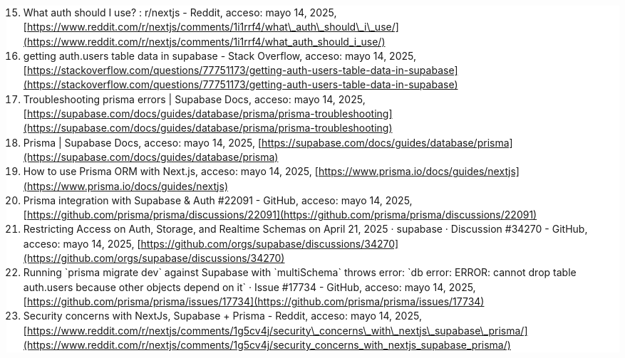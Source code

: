 15. What auth should I use? : r/nextjs \- Reddit, acceso: mayo 14, 2025, [https://www.reddit.com/r/nextjs/comments/1i1rrf4/what\_auth\_should\_i\_use/](https://www.reddit.com/r/nextjs/comments/1i1rrf4/what_auth_should_i_use/)  
16. getting auth.users table data in supabase \- Stack Overflow, acceso: mayo 14, 2025, [https://stackoverflow.com/questions/77751173/getting-auth-users-table-data-in-supabase](https://stackoverflow.com/questions/77751173/getting-auth-users-table-data-in-supabase)  
17. Troubleshooting prisma errors | Supabase Docs, acceso: mayo 14, 2025, [https://supabase.com/docs/guides/database/prisma/prisma-troubleshooting](https://supabase.com/docs/guides/database/prisma/prisma-troubleshooting)  
18. Prisma | Supabase Docs, acceso: mayo 14, 2025, [https://supabase.com/docs/guides/database/prisma](https://supabase.com/docs/guides/database/prisma)  
19. How to use Prisma ORM with Next.js, acceso: mayo 14, 2025, [https://www.prisma.io/docs/guides/nextjs](https://www.prisma.io/docs/guides/nextjs)  
20. Prisma integration with Supabase & Auth \#22091 \- GitHub, acceso: mayo 14, 2025, [https://github.com/prisma/prisma/discussions/22091](https://github.com/prisma/prisma/discussions/22091)  
21. Restricting Access on Auth, Storage, and Realtime Schemas on April 21, 2025 · supabase · Discussion \#34270 \- GitHub, acceso: mayo 14, 2025, [https://github.com/orgs/supabase/discussions/34270](https://github.com/orgs/supabase/discussions/34270)  
22. Running \`prisma migrate dev\` against Supabase with \`multiSchema\` throws error: \`db error: ERROR: cannot drop table auth.users because other objects depend on it\` · Issue \#17734 \- GitHub, acceso: mayo 14, 2025, [https://github.com/prisma/prisma/issues/17734](https://github.com/prisma/prisma/issues/17734)  
23. Security concerns with NextJs, Supabase \+ Prisma \- Reddit, acceso: mayo 14, 2025, [https://www.reddit.com/r/nextjs/comments/1g5cv4j/security\_concerns\_with\_nextjs\_supabase\_prisma/](https://www.reddit.com/r/nextjs/comments/1g5cv4j/security_concerns_with_nextjs_supabase_prisma/)